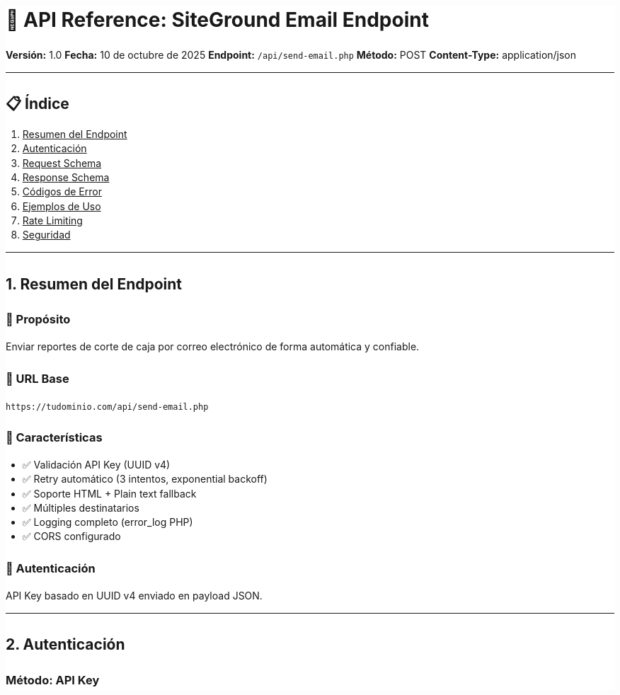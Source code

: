 # 📡 API Reference: SiteGround Email Endpoint

**Versión:** 1.0
**Fecha:** 10 de octubre de 2025
**Endpoint:** `/api/send-email.php`
**Método:** POST
**Content-Type:** application/json

---

## 📋 Índice

1. [Resumen del Endpoint](#1-resumen-del-endpoint)
2. [Autenticación](#2-autenticación)
3. [Request Schema](#3-request-schema)
4. [Response Schema](#4-response-schema)
5. [Códigos de Error](#5-códigos-de-error)
6. [Ejemplos de Uso](#6-ejemplos-de-uso)
7. [Rate Limiting](#7-rate-limiting)
8. [Seguridad](#8-seguridad)

---

## 1. Resumen del Endpoint

### 🎯 Propósito
Enviar reportes de corte de caja por correo electrónico de forma automática y confiable.

### 📍 URL Base
```
https://tudominio.com/api/send-email.php
```

### 🔧 Características
- ✅ Validación API Key (UUID v4)
- ✅ Retry automático (3 intentos, exponential backoff)
- ✅ Soporte HTML + Plain text fallback
- ✅ Múltiples destinatarios
- ✅ Logging completo (error_log PHP)
- ✅ CORS configurado

### 🔐 Autenticación
API Key basado en UUID v4 enviado en payload JSON.

---

## 2. Autenticación

### Método: API Key
